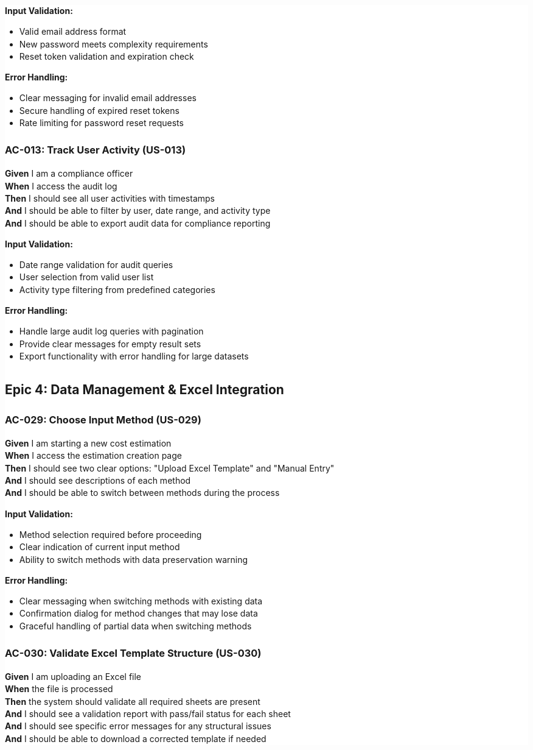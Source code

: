**Input Validation:**
- Valid email address format
- New password meets complexity requirements
- Reset token validation and expiration check

**Error Handling:**
- Clear messaging for invalid email addresses
- Secure handling of expired reset tokens
- Rate limiting for password reset requests

### AC-013: Track User Activity (US-013)
**Given** I am a compliance officer  
**When** I access the audit log  
**Then** I should see all user activities with timestamps  
**And** I should be able to filter by user, date range, and activity type  
**And** I should be able to export audit data for compliance reporting

**Input Validation:**
- Date range validation for audit queries
- User selection from valid user list
- Activity type filtering from predefined categories

**Error Handling:**
- Handle large audit log queries with pagination
- Provide clear messages for empty result sets
- Export functionality with error handling for large datasets

## Epic 4: Data Management & Excel Integration

### AC-029: Choose Input Method (US-029)
**Given** I am starting a new cost estimation  
**When** I access the estimation creation page  
**Then** I should see two clear options: "Upload Excel Template" and "Manual Entry"  
**And** I should see descriptions of each method  
**And** I should be able to switch between methods during the process

**Input Validation:**
- Method selection required before proceeding
- Clear indication of current input method
- Ability to switch methods with data preservation warning

**Error Handling:**
- Clear messaging when switching methods with existing data
- Confirmation dialog for method changes that may lose data
- Graceful handling of partial data when switching methods

### AC-030: Validate Excel Template Structure (US-030)
**Given** I am uploading an Excel file  
**When** the file is processed  
**Then** the system should validate all required sheets are present  
**And** I should see a validation report with pass/fail status for each sheet  
**And** I should see specific error messages for any structural issues  
**And** I should be able to download a corrected template if needed
